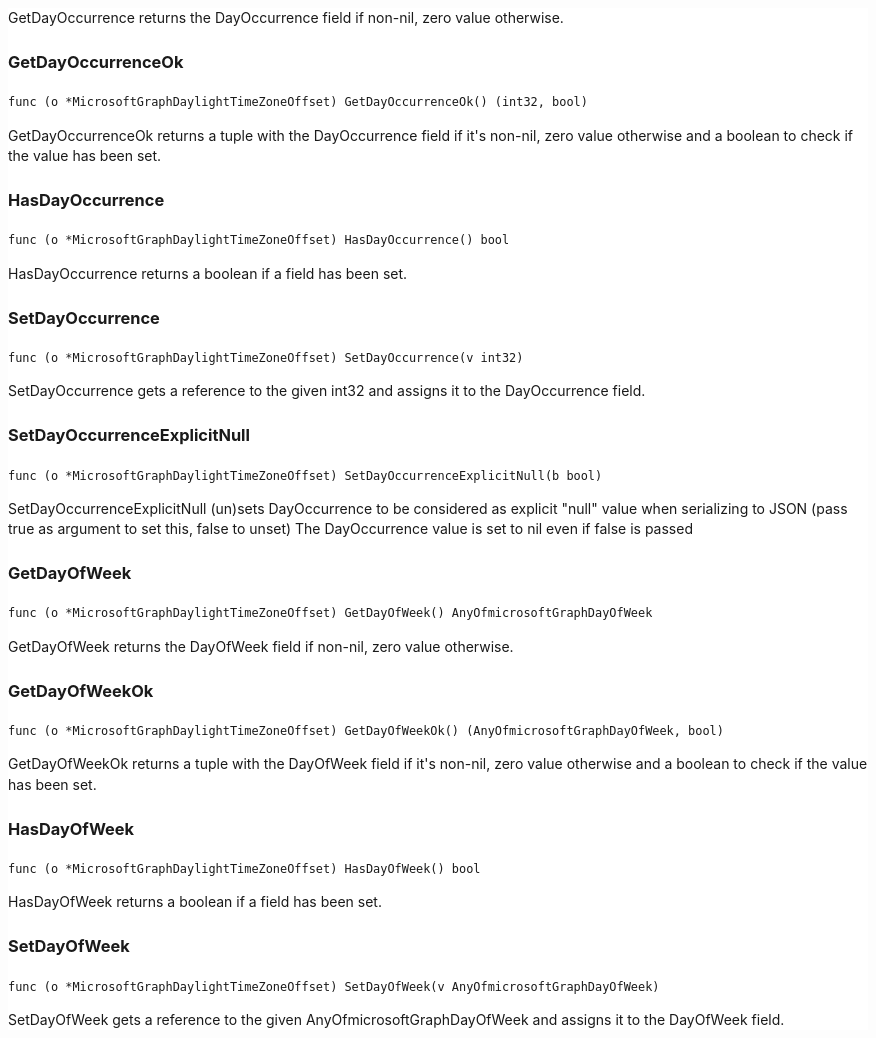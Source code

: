 GetDayOccurrence returns the DayOccurrence field if non-nil, zero value otherwise.

### GetDayOccurrenceOk

`func (o *MicrosoftGraphDaylightTimeZoneOffset) GetDayOccurrenceOk() (int32, bool)`

GetDayOccurrenceOk returns a tuple with the DayOccurrence field if it's non-nil, zero value otherwise
and a boolean to check if the value has been set.

### HasDayOccurrence

`func (o *MicrosoftGraphDaylightTimeZoneOffset) HasDayOccurrence() bool`

HasDayOccurrence returns a boolean if a field has been set.

### SetDayOccurrence

`func (o *MicrosoftGraphDaylightTimeZoneOffset) SetDayOccurrence(v int32)`

SetDayOccurrence gets a reference to the given int32 and assigns it to the DayOccurrence field.

### SetDayOccurrenceExplicitNull

`func (o *MicrosoftGraphDaylightTimeZoneOffset) SetDayOccurrenceExplicitNull(b bool)`

SetDayOccurrenceExplicitNull (un)sets DayOccurrence to be considered as explicit "null" value
when serializing to JSON (pass true as argument to set this, false to unset)
The DayOccurrence value is set to nil even if false is passed
### GetDayOfWeek

`func (o *MicrosoftGraphDaylightTimeZoneOffset) GetDayOfWeek() AnyOfmicrosoftGraphDayOfWeek`

GetDayOfWeek returns the DayOfWeek field if non-nil, zero value otherwise.

### GetDayOfWeekOk

`func (o *MicrosoftGraphDaylightTimeZoneOffset) GetDayOfWeekOk() (AnyOfmicrosoftGraphDayOfWeek, bool)`

GetDayOfWeekOk returns a tuple with the DayOfWeek field if it's non-nil, zero value otherwise
and a boolean to check if the value has been set.

### HasDayOfWeek

`func (o *MicrosoftGraphDaylightTimeZoneOffset) HasDayOfWeek() bool`

HasDayOfWeek returns a boolean if a field has been set.

### SetDayOfWeek

`func (o *MicrosoftGraphDaylightTimeZoneOffset) SetDayOfWeek(v AnyOfmicrosoftGraphDayOfWeek)`

SetDayOfWeek gets a reference to the given AnyOfmicrosoftGraphDayOfWeek and assigns it to the DayOfWeek field.
